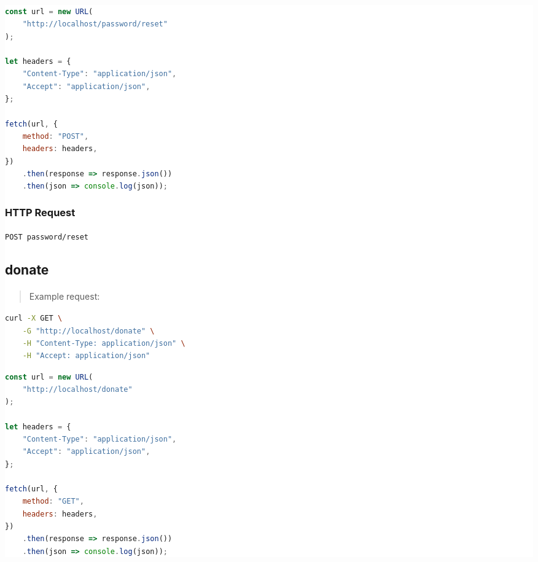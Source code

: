 ```javascript
const url = new URL(
    "http://localhost/password/reset"
);

let headers = {
    "Content-Type": "application/json",
    "Accept": "application/json",
};

fetch(url, {
    method: "POST",
    headers: headers,
})
    .then(response => response.json())
    .then(json => console.log(json));
```



### HTTP Request
`POST password/reset`





## donate
> Example request:

```bash
curl -X GET \
    -G "http://localhost/donate" \
    -H "Content-Type: application/json" \
    -H "Accept: application/json"
```

```javascript
const url = new URL(
    "http://localhost/donate"
);

let headers = {
    "Content-Type": "application/json",
    "Accept": "application/json",
};

fetch(url, {
    method: "GET",
    headers: headers,
})
    .then(response => response.json())
    .then(json => console.log(json));
```
